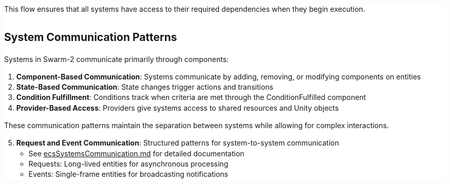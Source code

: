 This flow ensures that all systems have access to their required dependencies when they begin execution.

## System Communication Patterns

Systems in Swarm-2 communicate primarily through components:

1. **Component-Based Communication**: Systems communicate by adding, removing, or modifying components on entities
2. **State-Based Communication**: State changes trigger actions and transitions
3. **Condition Fulfillment**: Conditions track when criteria are met through the ConditionFulfilled component
4. **Provider-Based Access**: Providers give systems access to shared resources and Unity objects

These communication patterns maintain the separation between systems while allowing for complex interactions.

5. **Request and Event Communication**: Structured patterns for system-to-system communication
   - See [ecsSystemsCommunication.md](./ecsSystemsCommunication.md) for detailed documentation
   - Requests: Long-lived entities for asynchronous processing
   - Events: Single-frame entities for broadcasting notifications
